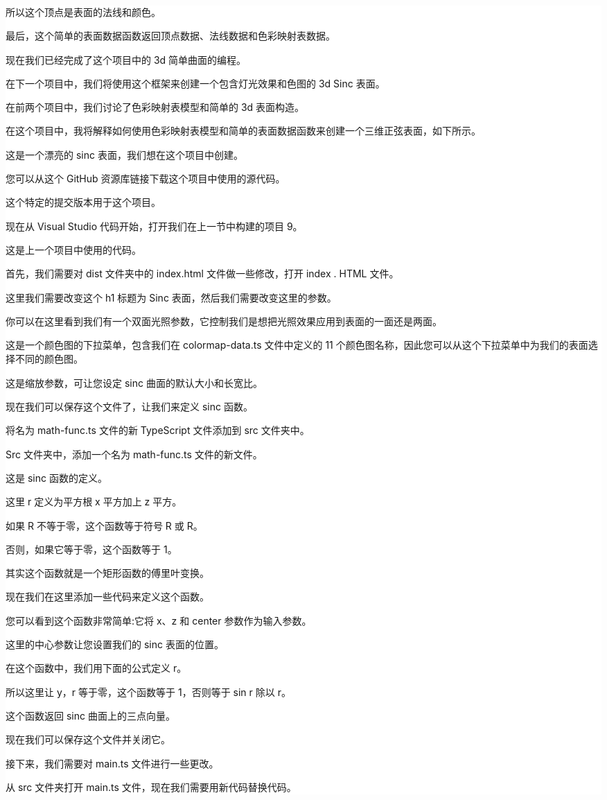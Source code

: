 所以这个顶点是表面的法线和颜色。

最后，这个简单的表面数据函数返回顶点数据、法线数据和色彩映射表数据。

现在我们已经完成了这个项目中的 3d 简单曲面的编程。

在下一个项目中，我们将使用这个框架来创建一个包含灯光效果和色图的 3d Sinc 表面。

在前两个项目中，我们讨论了色彩映射表模型和简单的 3d 表面构造。

在这个项目中，我将解释如何使用色彩映射表模型和简单的表面数据函数来创建一个三维正弦表面，如下所示。

这是一个漂亮的 sinc 表面，我们想在这个项目中创建。

您可以从这个 GitHub 资源库链接下载这个项目中使用的源代码。

这个特定的提交版本用于这个项目。

现在从 Visual Studio 代码开始，打开我们在上一节中构建的项目 9。

这是上一个项目中使用的代码。

首先，我们需要对 dist 文件夹中的 index.html 文件做一些修改，打开 index . HTML 文件。

这里我们需要改变这个 h1 标题为 Sinc 表面，然后我们需要改变这里的参数。

你可以在这里看到我们有一个双面光照参数，它控制我们是想把光照效果应用到表面的一面还是两面。

这是一个颜色图的下拉菜单，包含我们在 colormap-data.ts 文件中定义的 11 个颜色图名称，因此您可以从这个下拉菜单中为我们的表面选择不同的颜色图。

这是缩放参数，可让您设定 sinc 曲面的默认大小和长宽比。

现在我们可以保存这个文件了，让我们来定义 sinc 函数。

将名为 math-func.ts 文件的新 TypeScript 文件添加到 src 文件夹中。

Src 文件夹中，添加一个名为 math-func.ts 文件的新文件。

这是 sinc 函数的定义。

这里 r 定义为平方根 x 平方加上 z 平方。

如果 R 不等于零，这个函数等于符号 R 或 R。

否则，如果它等于零，这个函数等于 1。

其实这个函数就是一个矩形函数的傅里叶变换。

现在我们在这里添加一些代码来定义这个函数。

您可以看到这个函数非常简单:它将 x、z 和 center 参数作为输入参数。

这里的中心参数让您设置我们的 sinc 表面的位置。

在这个函数中，我们用下面的公式定义 r。

所以这里让 y，r 等于零，这个函数等于 1，否则等于 sin r 除以 r。

这个函数返回 sinc 曲面上的三点向量。

现在我们可以保存这个文件并关闭它。

接下来，我们需要对 main.ts 文件进行一些更改。

从 src 文件夹打开 main.ts 文件，现在我们需要用新代码替换代码。
